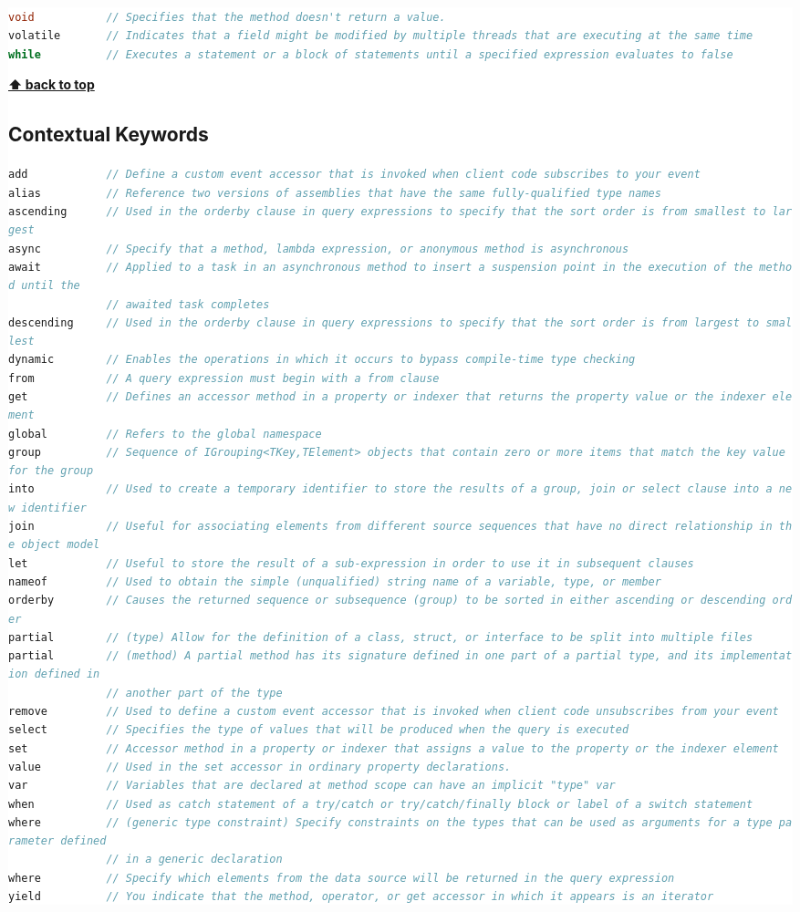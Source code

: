 ```csharp
void           // Specifies that the method doesn't return a value.
volatile       // Indicates that a field might be modified by multiple threads that are executing at the same time
while          // Executes a statement or a block of statements until a specified expression evaluates to false
```

**[⬆ back to top](#table-of-contents)**

## Contextual Keywords

```csharp
add            // Define a custom event accessor that is invoked when client code subscribes to your event
alias          // Reference two versions of assemblies that have the same fully-qualified type names
ascending      // Used in the orderby clause in query expressions to specify that the sort order is from smallest to largest
async          // Specify that a method, lambda expression, or anonymous method is asynchronous
await          // Applied to a task in an asynchronous method to insert a suspension point in the execution of the method until the
               // awaited task completes
descending     // Used in the orderby clause in query expressions to specify that the sort order is from largest to smallest
dynamic        // Enables the operations in which it occurs to bypass compile-time type checking
from           // A query expression must begin with a from clause
get            // Defines an accessor method in a property or indexer that returns the property value or the indexer element
global         // Refers to the global namespace
group          // Sequence of IGrouping<TKey,TElement> objects that contain zero or more items that match the key value for the group
into           // Used to create a temporary identifier to store the results of a group, join or select clause into a new identifier
join           // Useful for associating elements from different source sequences that have no direct relationship in the object model
let            // Useful to store the result of a sub-expression in order to use it in subsequent clauses
nameof         // Used to obtain the simple (unqualified) string name of a variable, type, or member
orderby        // Causes the returned sequence or subsequence (group) to be sorted in either ascending or descending order
partial        // (type) Allow for the definition of a class, struct, or interface to be split into multiple files
partial        // (method) A partial method has its signature defined in one part of a partial type, and its implementation defined in
               // another part of the type
remove         // Used to define a custom event accessor that is invoked when client code unsubscribes from your event
select         // Specifies the type of values that will be produced when the query is executed
set            // Accessor method in a property or indexer that assigns a value to the property or the indexer element
value          // Used in the set accessor in ordinary property declarations.
var            // Variables that are declared at method scope can have an implicit "type" var
when           // Used as catch statement of a try/catch or try/catch/finally block or label of a switch statement
where          // (generic type constraint) Specify constraints on the types that can be used as arguments for a type parameter defined
               // in a generic declaration
where          // Specify which elements from the data source will be returned in the query expression
yield          // You indicate that the method, operator, or get accessor in which it appears is an iterator
```
